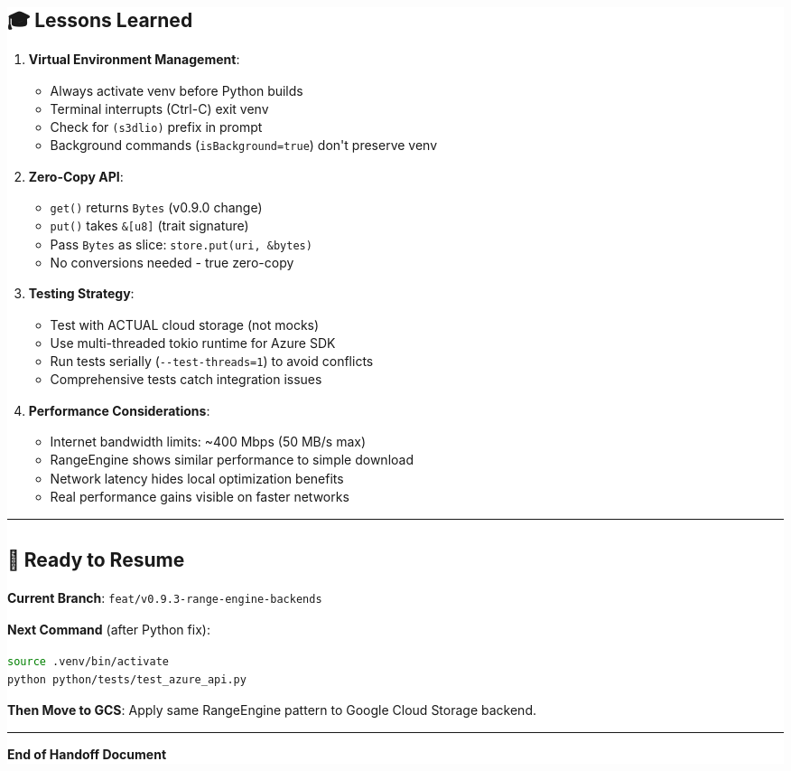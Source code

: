 
## 🎓 Lessons Learned

1. **Virtual Environment Management**:
   - Always activate venv before Python builds
   - Terminal interrupts (Ctrl-C) exit venv
   - Check for `(s3dlio)` prefix in prompt
   - Background commands (`isBackground=true`) don't preserve venv

2. **Zero-Copy API**:
   - `get()` returns `Bytes` (v0.9.0 change)
   - `put()` takes `&[u8]` (trait signature)
   - Pass `Bytes` as slice: `store.put(uri, &bytes)`
   - No conversions needed - true zero-copy

3. **Testing Strategy**:
   - Test with ACTUAL cloud storage (not mocks)
   - Use multi-threaded tokio runtime for Azure SDK
   - Run tests serially (`--test-threads=1`) to avoid conflicts
   - Comprehensive tests catch integration issues

4. **Performance Considerations**:
   - Internet bandwidth limits: ~400 Mbps (50 MB/s max)
   - RangeEngine shows similar performance to simple download
   - Network latency hides local optimization benefits
   - Real performance gains visible on faster networks

---

## 🚀 Ready to Resume

**Current Branch**: `feat/v0.9.3-range-engine-backends`

**Next Command** (after Python fix):
```bash
source .venv/bin/activate
python python/tests/test_azure_api.py
```

**Then Move to GCS**: Apply same RangeEngine pattern to Google Cloud Storage backend.

---

**End of Handoff Document**
